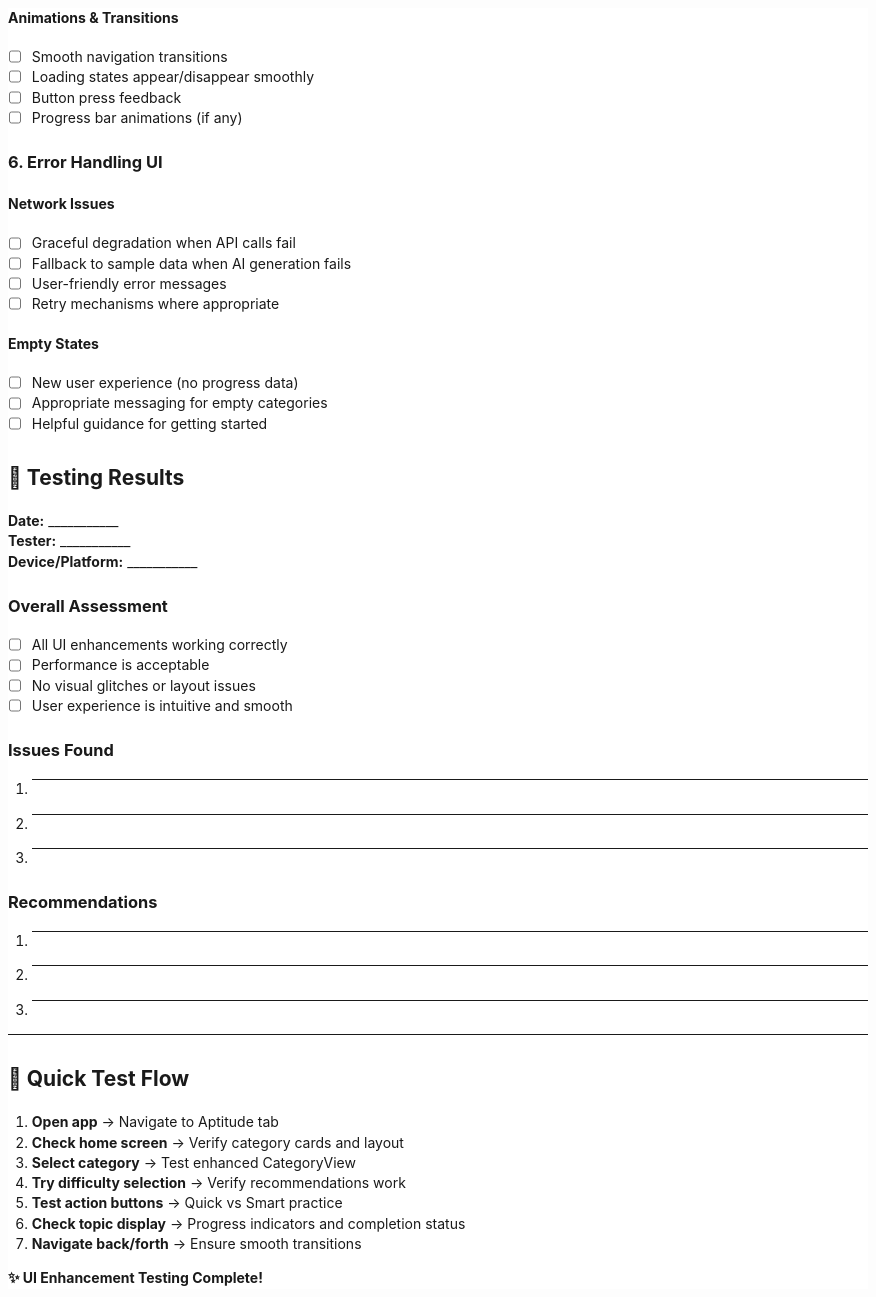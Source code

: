 #### Animations & Transitions
- [ ] Smooth navigation transitions
- [ ] Loading states appear/disappear smoothly
- [ ] Button press feedback
- [ ] Progress bar animations (if any)

### 6. **Error Handling UI**

#### Network Issues
- [ ] Graceful degradation when API calls fail
- [ ] Fallback to sample data when AI generation fails
- [ ] User-friendly error messages
- [ ] Retry mechanisms where appropriate

#### Empty States
- [ ] New user experience (no progress data)
- [ ] Appropriate messaging for empty categories
- [ ] Helpful guidance for getting started

## 🎯 Testing Results

**Date:** ___________  
**Tester:** ___________  
**Device/Platform:** ___________

### Overall Assessment
- [ ] All UI enhancements working correctly
- [ ] Performance is acceptable
- [ ] No visual glitches or layout issues
- [ ] User experience is intuitive and smooth

### Issues Found
1. ________________________________
2. ________________________________
3. ________________________________

### Recommendations
1. ________________________________
2. ________________________________
3. ________________________________

---

## 📱 Quick Test Flow

1. **Open app** → Navigate to Aptitude tab
2. **Check home screen** → Verify category cards and layout
3. **Select category** → Test enhanced CategoryView
4. **Try difficulty selection** → Verify recommendations work
5. **Test action buttons** → Quick vs Smart practice
6. **Check topic display** → Progress indicators and completion status
7. **Navigate back/forth** → Ensure smooth transitions

**✨ UI Enhancement Testing Complete!**
